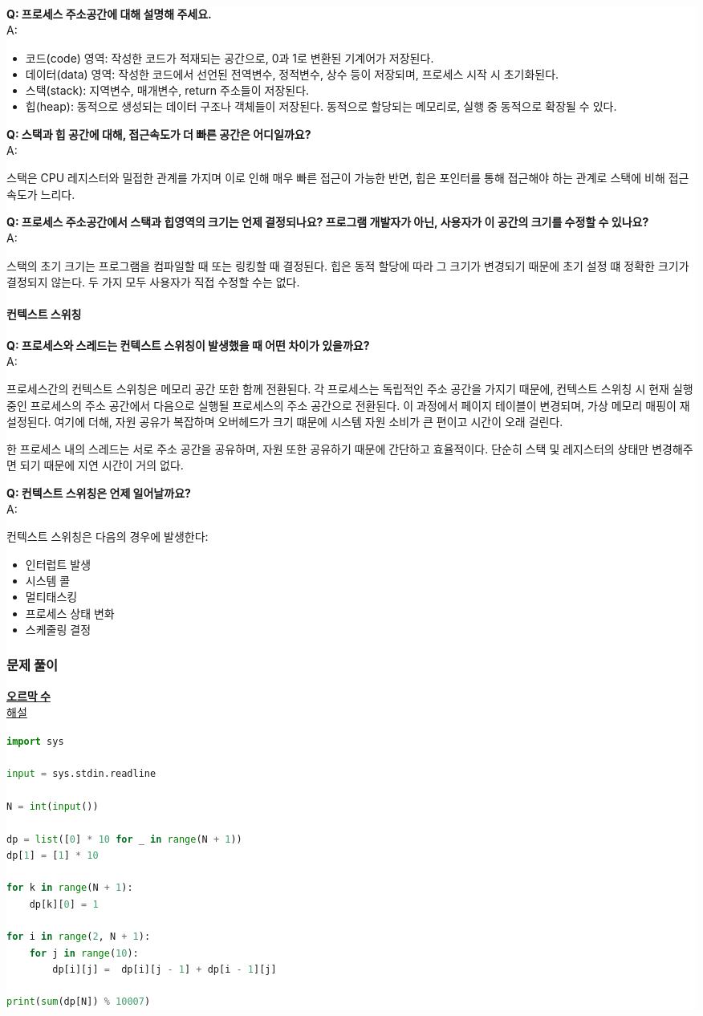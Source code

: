 **Q: 프로세스 주소공간에 대해 설명해 주세요.**  
A:  

- 코드(code) 영역: 작성한 코드가 적재되는 공간으로, 0과 1로 변환된 기계어가 저장된다.  
- 데이터(data) 영역: 작성한 코드에서 선언된 전역변수, 정적변수, 상수 등이 저장되며, 프로세스 시작 시 초기화된다.  
- 스택(stack): 지역변수, 매개변수, return 주소들이 저장된다.  
- 힙(heap): 동적으로 생성되는 데이터 구조나 객체들이 저장된다. 동적으로 할당되는 메모리로, 실행 중 동적으로 확장될 수 있다.  

**Q: 스택과 힙 공간에 대해, 접근속도가 더 빠른 공간은 어디일까요?**  
A:  

스택은 CPU 레지스터와 밀접한 관계를 가지며 이로 인해 매우 빠른 접근이 가능한 반면, 힙은 포인터를 통해 접근해야 하는 관계로 스택에 비해 접근 속도가 느리다.  

**Q: 프로세스 주소공간에서 스택과 힙영역의 크기는 언제 결정되나요? 프로그램 개발자가 아닌, 사용자가 이 공간의 크기를 수정할 수 있나요?**  
A:  

스택의 초기 크기는 프로그램을 컴파일할 때 또는 링킹할 때 결정된다. 힙은 동적 할당에 따라 그 크기가 변경되기 때문에 초기 설정 떄 정확한 크기가 결정되지 않는다. 두 가지 모두 사용자가 직접 수정할 수는 없다.  

#### 컨텍스트 스위칭  

**Q: 프로세스와 스레드는 컨텍스트 스위칭이 발생했을 때 어떤 차이가 있을까요?**  
A:  

프로세스간의 컨텍스트 스위칭은 메모리 공간 또한 함께 전환된다. 각 프로세스는 독립적인 주소 공간을 가지기 때문에, 컨텍스트 스위칭 시 현재 실행 중인 프로세스의 주소 공간에서 다음으로 실행될 프로세스의 주소 공간으로 전환된다. 이 과정에서 페이지 테이블이 변경되며, 가상 메모리 매핑이 재설정된다. 여기에 더해, 자원 공유가 복잡하며 오버헤드가 크기 떄문에 시스템 자원 소비가 큰 편이고 시간이 오래 걸린다.  

한 프로세스 내의 스레드는 서로 주소 공간을 공유하며, 자원 또한 공유하기 때문에 간단하고 효율적이다. 단순히 스택 및 레지스터의 상태만 변경해주면 되기 때문에 지연 시간이 거의 없다.  

**Q: 컨텍스트 스위칭은 언제 일어날까요?**  
A:  

컨텍스트 스위칭은 다음의 경우에 발생한다:  
- 인터럽트 발생  
- 시스템 콜  
- 멀티태스킹  
- 프로세스 상태 변화  
- 스케줄링 결정  

### 문제 풀이

[**오르막 수**](https://www.acmicpc.net/problem/11057)  
[해설](https://jaenam615.github.io/posts/boj11057/)  

```python
import sys

input = sys.stdin.readline

N = int(input())

dp = list([0] * 10 for _ in range(N + 1))
dp[1] = [1] * 10

for k in range(N + 1):
    dp[k][0] = 1

for i in range(2, N + 1):
    for j in range(10):
        dp[i][j] =  dp[i][j - 1] + dp[i - 1][j]

print(sum(dp[N]) % 10007)
```
